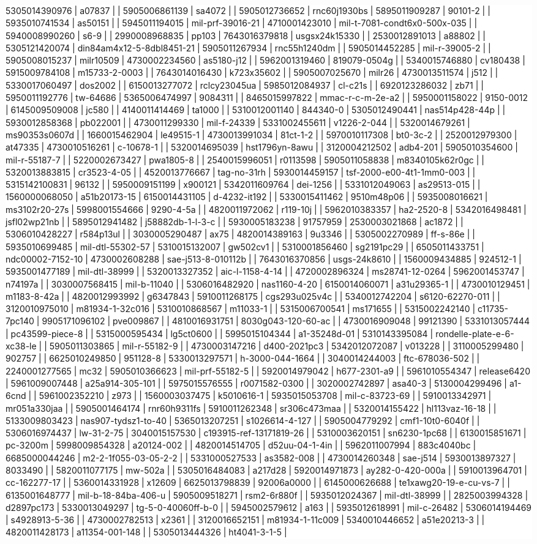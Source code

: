 5305014390976 | a07837 |  | 5905006861139 | sa4072 |  | 5905012736652 | rnc60j1930bs | 
5895011909287 | 90101-2 |  | 5935010741534 | as50151 |  | 5945011194015 | mil-prf-39016-21 | 
4710001423010 | mil-t-7081-condt6x0-500x-035 |  | 5940008990260 | s6-9 |  | 2990008968835 | pp103 | 
7643016379818 | usgsx24k15330 |  | 2530012891013 | a88802 |  | 5305121420074 | din84am4x12-5-8dbl8451-21 | 
5905011267934 | rnc55h1240dm |  | 5905014452285 | mil-r-39005-2 |  | 5905008015237 | milr10509 | 
4730002234560 | as5180-j12 |  | 5962001319460 | 819079-0504g |  | 5340015746880 | cv180438 | 
5915009784108 | m15733-2-0003 |  | 7643014016430 | k723x35602 |  | 5905007025670 | milr26 | 
4730013511574 | j512 |  | 5330017060497 | dos2002 |  | 6150013277072 | rclcy23045ua | 
5985012084937 | cl-c21s |  | 6920123286032 | zb71 |  | 5950011192776 | tw-64686 | 
5365006474997 | 9084311 |  | 8465015997822 | mmac-r-c-m-2e-a2 |  | 5950001158022 | 9150-0012 | 
6145009509008 | jc580 |  | 4140011414469 | ta1000 |  | 5310012001140 | 844340-0 | 
5305012490441 | nas514p428-44p |  | 5930012858368 | pb022001 |  | 4730011299330 | mil-f-24339 | 
5331002455611 | v1226-2-044 |  | 5320014679261 | ms90353s0607d |  | 1660015462904 | le49515-1 | 
4730013991034 | 81ct-1-2 |  | 5970010117308 | bt0-3c-2 |  | 2520012979300 | at47335 | 
4730010516261 | c-10678-1 |  | 5320014695039 | hst1796yn-8awu |  | 3120004212502 | adb4-201 | 
5905010354600 | mil-r-55187-7 |  | 5220002673427 | pwa1805-8 |  | 2540015996051 | r0113598 | 
5905011058838 | m8340105k62r0gc |  | 5320013883815 | cr3523-4-05 |  | 4520013776667 | tag-no-31rh | 
5930014459157 | tsf-2000-e00-4t1-1mm0-003 |  | 5315142100831 | 96132 |  | 5950009151199 | x900121 | 
5342011609764 | dei-1256 |  | 5331012049063 | as29513-015 |  | 1560000068050 | a51b20173-15 | 
6150014431105 | d-4232-it192 |  | 5330015411462 | 9510m48p06 |  | 5935008016621 | ms3102r20-27s | 
5998001554666 | 9290-4-5a |  | 4820011972062 | r119-10j |  | 5962010383357 | ha2-2520-8 | 
5342016498481 | jsfl02wp21nb |  | 5895012941482 | j58882db-1-l-3-c |  | 5930005183238 | 91757959 | 
2530003021868 | ac1872 |  | 5306010428227 | r584p13ul |  | 3030005290487 | ax75 | 
4820014389163 | 9u3346 |  | 5305002270989 | ff-s-86e |  | 5935010699485 | mil-dtl-55302-57 | 
5310015132007 | gw502cv1 |  | 5310001856460 | sg2191pc29 |  | 6505011433751 | ndc00002-7152-10 | 
4730002608288 | sae-j513-8-010112b |  | 7643016370856 | usgs-24k8610 |  | 1560009434885 | 924512-1 | 
5935001477189 | mil-dtl-38999 |  | 5320013327352 | aic-l-1158-4-14 |  | 4720002896324 | ms28741-12-0264 | 
5962001453747 | n74197a |  | 3030007568415 | mil-b-11040 |  | 5306016482920 | nas1160-4-20 | 
6150014060071 | a31u29365-1 |  | 4730010129451 | m1183-8-42a |  | 4820012993992 | g6347843 | 
5910011268175 | cgs293u025v4c |  | 5340012742204 | s6120-62270-011 |  | 3120010975010 | m81934-1-32c016 | 
5310010868567 | m11033-1 |  | 5315006700541 | ms171655 |  | 5315002242140 | c11735-7pc140 | 
9905171096102 | pve009867 |  | 4810016931751 | 8030g043-120-60-ac |  | 4730016909048 | 99121390 | 
5331013057444 | pc43599-piece-8 |  | 5315000595434 | lg5ct0600 |  | 5995015104344 | a1-35248d-01 | 
5310143395084 | rondelle-plate-e-6-xc38-le |  | 5905011303865 | mil-r-55182-9 |  | 4730003147216 | d400-2021pc3 | 
5342012072087 | v013228 |  | 3110005299480 | 902757 |  | 6625010249850 | 951128-8 | 
5330013297571 | h-3000-044-1664 |  | 3040014244003 | ftc-678036-502 |  | 2240001277565 | mc32 | 
5905010366623 | mil-prf-55182-5 |  | 5920014979042 | h677-2301-a9 |  | 5961010554347 | release6420 | 
5961009007448 | a25a914-305-101 |  | 5975015576555 | r0071582-0300 |  | 3020002742897 | asa40-3 | 
5130004299496 | a1-6cnd |  | 5961002352210 | z973 |  | 1560003037475 | k5010616-1 | 
5935015053708 | mil-c-83723-69 |  | 5910013342971 | mr051a330jaa |  | 5905001464174 | rnr60h9311fs | 
5910011262348 | sr306c473maa |  | 5320014155422 | hl113vaz-16-18 |  | 5133009803423 | nas907-tydsz1-to-40 | 
5365013207251 | s1026614-4-127 |  | 5905004779292 | cmf1-10t0-6040f |  | 5306016974437 | lw-31-2-75 | 
3040015157530 | c193915-ref-13171819-26 |  | 5310003620151 | sn6230-1pc68 |  | 6130015851671 | pc-3200m | 
5998009854328 | a20124-002 |  | 4820014514705 | d52uu-04-1-4in |  | 5962011007994 | 883c4040bc | 
6685000044246 | m2-2-1f055-03-05-2-2 |  | 5331000527533 | as3582-008 |  | 4730014260348 | sae-j514 | 
5930013897327 | 8033490 |  | 5820011077175 | mw-502a |  | 5305016484083 | a217d28 | 
5920014971873 | ay282-0-420-000a |  | 5910013964701 | cc-162277-17 |  | 5360014331928 | x12609 | 
6625013798839 | 92006a0000 |  | 6145000626688 | te1xawg20-19-e-cu-vs-7 |  | 6135001648777 | mil-b-18-84ba-406-u | 
5905009518271 | rsm2-6r880f |  | 5935012024367 | mil-dtl-38999 |  | 2825003994328 | d2897pc173 | 
5330013049297 | tg-5-0-40060ff-b-0 |  | 5945002579612 | a163 |  | 5935012618991 | mil-c-26482 | 
5306014194469 | s4928913-5-36 |  | 4730002782513 | x2361 |  | 3120016652151 | m81934-1-11c009 | 
5340010446652 | a51e20213-3 |  | 4820011428173 | a11354-001-148 |  | 5305013444326 | ht4041-3-1-5 | 